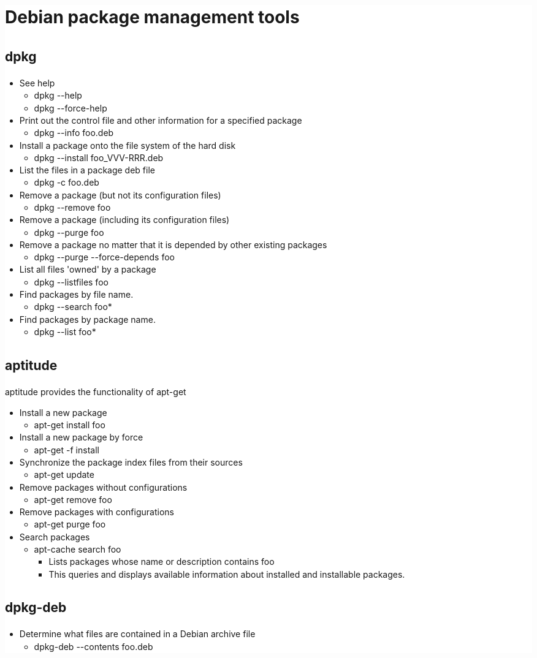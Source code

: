 # Debian package management tools

## dpkg
- See help
    - dpkg --help
    - dpkg --force-help
- Print out the control file and other information for a specified package
    - dpkg --info foo.deb
- Install a package onto the file system of the hard disk
    - dpkg --install foo_VVV-RRR.deb
- List the files in a package deb file
    - dpkg -c foo.deb
- Remove a package (but not its configuration files)
    - dpkg --remove foo
- Remove a package (including its configuration files)
    - dpkg --purge foo
- Remove a package no matter that it is depended by other existing packages
    - dpkg --purge --force-depends foo
- List all files 'owned' by a package
    - dpkg --listfiles foo
- Find packages by file name.
    - dpkg --search foo*
- Find packages by package name.
    - dpkg --list foo*

      
## aptitude

aptitude provides the functionality of apt-get

- Install a new package
    - apt-get install foo
- Install a new package by force
    - apt-get -f install
- Synchronize the package index files from their sources
    - apt-get update
- Remove packages without configurations
    - apt-get remove foo
- Remove packages with configurations
    - apt-get purge foo
- Search packages
    - apt-cache search foo
        - Lists packages whose name or description contains foo
        - This queries and displays available information about installed and installable packages.

## dpkg-deb
- Determine what files are contained in a Debian archive file
    - dpkg-deb --contents foo.deb
